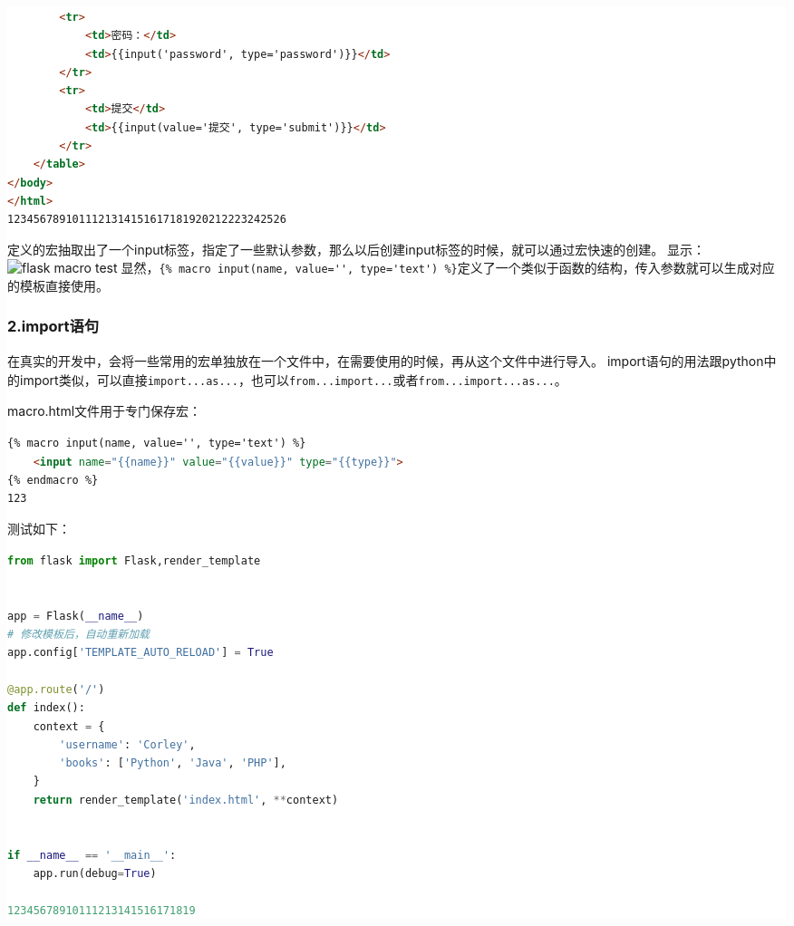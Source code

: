```html
        <tr>
            <td>密码：</td>
            <td>{{input('password', type='password')}}</td>
        </tr>
        <tr>
            <td>提交</td>
            <td>{{input(value='提交', type='submit')}}</td>
        </tr>
    </table>
</body>
</html>
1234567891011121314151617181920212223242526
```

定义的宏抽取出了一个input标签，指定了一些默认参数，那么以后创建input标签的时候，就可以通过宏快速的创建。
显示：
![flask macro test](https://img-blog.csdnimg.cn/20200411211900751.png?x-oss-process=image/watermark,type_ZmFuZ3poZW5naGVpdGk,shadow_10,text_aHR0cHM6Ly9ibG9nLmNzZG4ubmV0L0NVRkVFQ1I=,size_16,color_FFFFFF,t_70#pic_center)
显然，`{% macro input(name, value='', type='text') %}`定义了一个类似于函数的结构，传入参数就可以生成对应的模板直接使用。

### 2.import语句

在真实的开发中，会将一些常用的宏单独放在一个文件中，在需要使用的时候，再从这个文件中进行导入。
import语句的用法跟python中的import类似，可以直接`import...as...`，也可以`from...import...`或者`from...import...as...`。

macro.html文件用于专门保存宏：

```html
{% macro input(name, value='', type='text') %}
    <input name="{{name}}" value="{{value}}" type="{{type}}">
{% endmacro %}
123
```

测试如下：

```python
from flask import Flask,render_template


app = Flask(__name__)
# 修改模板后，自动重新加载
app.config['TEMPLATE_AUTO_RELOAD'] = True

@app.route('/')
def index():
    context = {
        'username': 'Corley',
        'books': ['Python', 'Java', 'PHP'],
    }
    return render_template('index.html', **context)


if __name__ == '__main__':
    app.run(debug=True)

12345678910111213141516171819
```
